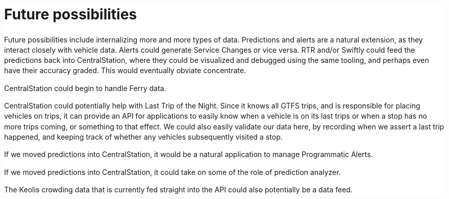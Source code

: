 # Future possibilities

[future-possibilities]: #future-possibilities

Future possibilities include internalizing more and more types of data. Predictions and alerts are
a natural extension, as they interact closely with vehicle data. Alerts could generate Service
Changes or vice versa. RTR and/or Swiftly could feed the predictions back into CentralStation,
where they could be visualized and debugged using the same tooling, and perhaps even have their
accuracy graded. This would eventually obviate concentrate.

CentralStation could begin to handle Ferry data.

CentralStation could potentially help with Last Trip of the Night. Since it knows all GTFS trips,
and is responsible for placing vehicles on trips, it can provide an API for applications to easily
know when a vehicle is on its last trips or when a stop has no more trips coming, or something to
that effect. We could also easily validate our data here, by recording when we assert a last trip
happened, and keeping track of whether any vehicles subsequently visited a stop.

If we moved predictions into CentralStation, it would be a natural application to manage
Programmatic Alerts.

If we moved predictions into CentralStation, it could take on some of the role of prediction
analyzer.

The Keolis crowding data that is currently fed straight into the API could also potentially be a
data feed.


[summary]: #summary
[motivation]: #motivation
[guide-level-explanation]: #guide-level-explanation
[reference-level-explanation]: #reference-level-explanation
[drawbacks]: #drawbacks
[rationale-and-alternatives]: #rationale-and-alternatives
[prior-art]: #prior-art
[unresolved-questions]: #unresolved-questions